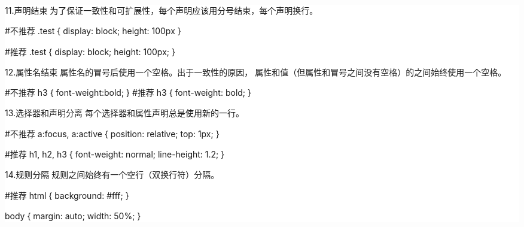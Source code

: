 11.声明结束
为了保证一致性和可扩展性，每个声明应该用分号结束，每个声明换行。

#不推荐
.test {
  display: block; height: 100px
}

#推荐
.test {
  display: block;
  height: 100px;
}

12.属性名结束
属性名的冒号后使用一个空格。出于一致性的原因，
属性和值（但属性和冒号之间没有空格）的之间始终使用一个空格。

#不推荐
h3 {
  font-weight:bold;
}
#推荐
h3 {
  font-weight: bold;
}


13.选择器和声明分离
每个选择器和属性声明总是使用新的一行。

#不推荐
a:focus, a:active {
  position: relative; top: 1px;
}

#推荐
h1,
h2,
h3 {
  font-weight: normal;
  line-height: 1.2;
}

14.规则分隔
规则之间始终有一个空行（双换行符）分隔。

#推荐
html {
  background: #fff;
}
 
body {
  margin: auto;
  width: 50%;
}
